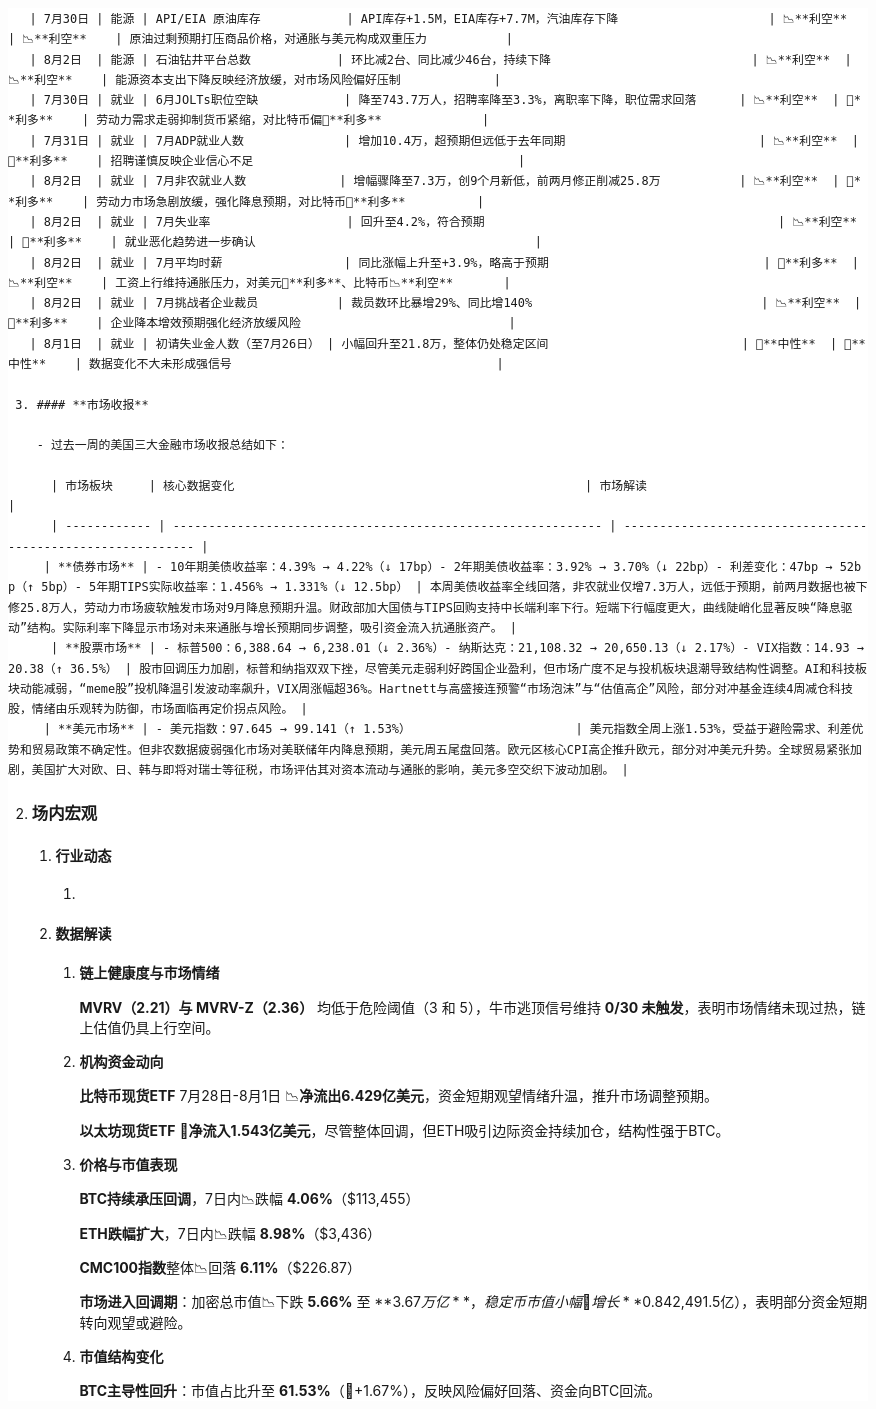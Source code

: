        | 7月30日 | 能源 | API/EIA 原油库存            | API库存+1.5M，EIA库存+7.7M，汽油库存下降                     | 📉**利空**  | 📉**利空**    | 原油过剩预期打压商品价格，对通胀与美元构成双重压力           |
       | 8月2日  | 能源 | 石油钻井平台总数            | 环比减2台、同比减少46台，持续下降                            | 📉**利空**  | 📉**利空**    | 能源资本支出下降反映经济放缓，对市场风险偏好压制             |
       | 7月30日 | 就业 | 6月JOLTs职位空缺            | 降至743.7万人，招聘率降至3.3%，离职率下降，职位需求回落      | 📉**利空**  | 🚀**利多**    | 劳动力需求走弱抑制货币紧缩，对比特币偏🚀**利多**              |
       | 7月31日 | 就业 | 7月ADP就业人数              | 增加10.4万，超预期但远低于去年同期                           | 📉**利空**  | 🚀**利多**    | 招聘谨慎反映企业信心不足                                     |
       | 8月2日  | 就业 | 7月非农就业人数             | 增幅骤降至7.3万，创9个月新低，前两月修正削减25.8万           | 📉**利空**  | 🚀**利多**    | 劳动力市场急剧放缓，强化降息预期，对比特币🚀**利多**          |
       | 8月2日  | 就业 | 7月失业率                   | 回升至4.2%，符合预期                                         | 📉**利空**  | 🚀**利多**    | 就业恶化趋势进一步确认                                       |
       | 8月2日  | 就业 | 7月平均时薪                 | 同比涨幅上升至+3.9%，略高于预期                              | 🚀**利多**  | 📉**利空**    | 工资上行维持通胀压力，对美元🚀**利多**、比特币📉**利空**       |
       | 8月2日  | 就业 | 7月挑战者企业裁员           | 裁员数环比暴增29%、同比增140%                                | 📉**利空**  | 🚀**利多**    | 企业降本增效预期强化经济放缓风险                             |
       | 8月1日  | 就业 | 初请失业金人数（至7月26日） | 小幅回升至21.8万，整体仍处稳定区间                           | 🔄**中性**  | 🔄**中性**    | 数据变化不大未形成强信号                                     |
   
     3. #### **市场收报**
   
        - 过去一周的美国三大金融市场收报总结如下：
   
          | 市场板块     | 核心数据变化                                                 | 市场解读                                                     |
          | ------------ | ------------------------------------------------------------ | ------------------------------------------------------------ |
         | **债券市场** | - 10年期美债收益率：4.39% → 4.22%（↓ 17bp）- 2年期美债收益率：3.92% → 3.70%（↓ 22bp）- 利差变化：47bp → 52bp（↑ 5bp）- 5年期TIPS实际收益率：1.456% → 1.331%（↓ 12.5bp） | 本周美债收益率全线回落，非农就业仅增7.3万人，远低于预期，前两月数据也被下修25.8万人，劳动力市场疲软触发市场对9月降息预期升温。财政部加大国债与TIPS回购支持中长端利率下行。短端下行幅度更大，曲线陡峭化显著反映“降息驱动”结构。实际利率下降显示市场对未来通胀与增长预期同步调整，吸引资金流入抗通胀资产。 |
          | **股票市场** | - 标普500：6,388.64 → 6,238.01（↓ 2.36%）- 纳斯达克：21,108.32 → 20,650.13（↓ 2.17%）- VIX指数：14.93 → 20.38（↑ 36.5%） | 股市回调压力加剧，标普和纳指双双下挫，尽管美元走弱利好跨国企业盈利，但市场广度不足与投机板块退潮导致结构性调整。AI和科技板块动能减弱，“meme股”投机降温引发波动率飙升，VIX周涨幅超36%。Hartnett与高盛接连预警“市场泡沫”与“估值高企”风险，部分对冲基金连续4周减仓科技股，情绪由乐观转为防御，市场面临再定价拐点风险。 |
         | **美元市场** | - 美元指数：97.645 → 99.141（↑ 1.53%）                       | 美元指数全周上涨1.53%，受益于避险需求、利差优势和贸易政策不确定性。但非农数据疲弱强化市场对美联储年内降息预期，美元周五尾盘回落。欧元区核心CPI高企推升欧元，部分对冲美元升势。全球贸易紧张加剧，美国扩大对欧、日、韩与即将对瑞士等征税，市场评估其对资本流动与通胀的影响，美元多空交织下波动加剧。 |
   
   
   2. ### **场内宏观**
   
      1. #### **行业动态**
   
         1. 
         
      2. #### **数据解读**
   
         1. **链上健康度与市场情绪**
   
            **MVRV（2.21）与 MVRV-Z（2.36）** 均低于危险阈值（3 和 5），牛市逃顶信号维持 **0/30 未触发**，表明市场情绪未现过热，链上估值仍具上行空间。
   
         2. **机构资金动向**
   
            **比特币现货ETF** 7月28日-8月1日 📉**净流出6.429亿美元**，资金短期观望情绪升温，推升市场调整预期。
   
            **以太坊现货ETF** 🚀**净流入1.543亿美元**，尽管整体回调，但ETH吸引边际资金持续加仓，结构性强于BTC。
   
         3. **价格与市值表现**
   
            **BTC持续承压回调**，7日内📉跌幅 **4.06%**（$113,455）
   
            **ETH跌幅扩大**，7日内📉跌幅 **8.98%**（$3,436）
   
            **CMC100指数**整体📉回落 **6.11%**（$226.87）
   
            **市场进入回调期**：加密总市值📉下跌 **5.66%** 至 **$3.67万亿**，稳定币市值小幅🚀增长 **0.84%**（$2,491.5亿），表明部分资金短期转向观望或避险。
   
         4. **市值结构变化**
   
            **BTC主导性回升**：市值占比升至 **61.53%**（🚀+1.67%），反映风险偏好回落、资金向BTC回流。
   